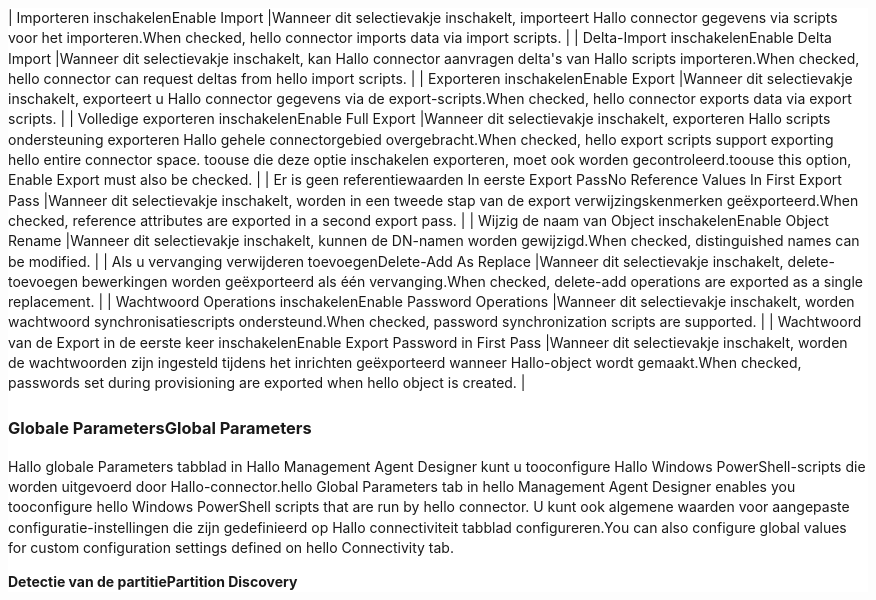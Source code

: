 | <span data-ttu-id="0727f-249">Importeren inschakelen</span><span class="sxs-lookup"><span data-stu-id="0727f-249">Enable Import</span></span> |<span data-ttu-id="0727f-250">Wanneer dit selectievakje inschakelt, importeert Hallo connector gegevens via scripts voor het importeren.</span><span class="sxs-lookup"><span data-stu-id="0727f-250">When checked, hello connector imports data via import scripts.</span></span> |
| <span data-ttu-id="0727f-251">Delta-Import inschakelen</span><span class="sxs-lookup"><span data-stu-id="0727f-251">Enable Delta Import</span></span> |<span data-ttu-id="0727f-252">Wanneer dit selectievakje inschakelt, kan Hallo connector aanvragen delta's van Hallo scripts importeren.</span><span class="sxs-lookup"><span data-stu-id="0727f-252">When checked, hello connector can request deltas from hello import scripts.</span></span> |
| <span data-ttu-id="0727f-253">Exporteren inschakelen</span><span class="sxs-lookup"><span data-stu-id="0727f-253">Enable Export</span></span> |<span data-ttu-id="0727f-254">Wanneer dit selectievakje inschakelt, exporteert u Hallo connector gegevens via de export-scripts.</span><span class="sxs-lookup"><span data-stu-id="0727f-254">When checked, hello connector exports data via export scripts.</span></span> |
| <span data-ttu-id="0727f-255">Volledige exporteren inschakelen</span><span class="sxs-lookup"><span data-stu-id="0727f-255">Enable Full Export</span></span> |<span data-ttu-id="0727f-256">Wanneer dit selectievakje inschakelt, exporteren Hallo scripts ondersteuning exporteren Hallo gehele connectorgebied overgebracht.</span><span class="sxs-lookup"><span data-stu-id="0727f-256">When checked, hello export scripts support exporting hello entire connector space.</span></span> <span data-ttu-id="0727f-257">toouse die deze optie inschakelen exporteren, moet ook worden gecontroleerd.</span><span class="sxs-lookup"><span data-stu-id="0727f-257">toouse this option, Enable Export must also be checked.</span></span> |
| <span data-ttu-id="0727f-258">Er is geen referentiewaarden In eerste Export Pass</span><span class="sxs-lookup"><span data-stu-id="0727f-258">No Reference Values In First Export Pass</span></span> |<span data-ttu-id="0727f-259">Wanneer dit selectievakje inschakelt, worden in een tweede stap van de export verwijzingskenmerken geëxporteerd.</span><span class="sxs-lookup"><span data-stu-id="0727f-259">When checked, reference attributes are exported in a second export pass.</span></span> |
| <span data-ttu-id="0727f-260">Wijzig de naam van Object inschakelen</span><span class="sxs-lookup"><span data-stu-id="0727f-260">Enable Object Rename</span></span> |<span data-ttu-id="0727f-261">Wanneer dit selectievakje inschakelt, kunnen de DN-namen worden gewijzigd.</span><span class="sxs-lookup"><span data-stu-id="0727f-261">When checked, distinguished names can be modified.</span></span> |
| <span data-ttu-id="0727f-262">Als u vervanging verwijderen toevoegen</span><span class="sxs-lookup"><span data-stu-id="0727f-262">Delete-Add As Replace</span></span> |<span data-ttu-id="0727f-263">Wanneer dit selectievakje inschakelt, delete-toevoegen bewerkingen worden geëxporteerd als één vervanging.</span><span class="sxs-lookup"><span data-stu-id="0727f-263">When checked, delete-add operations are exported as a single replacement.</span></span> |
| <span data-ttu-id="0727f-264">Wachtwoord Operations inschakelen</span><span class="sxs-lookup"><span data-stu-id="0727f-264">Enable Password Operations</span></span> |<span data-ttu-id="0727f-265">Wanneer dit selectievakje inschakelt, worden wachtwoord synchronisatiescripts ondersteund.</span><span class="sxs-lookup"><span data-stu-id="0727f-265">When checked, password synchronization scripts are supported.</span></span> |
| <span data-ttu-id="0727f-266">Wachtwoord van de Export in de eerste keer inschakelen</span><span class="sxs-lookup"><span data-stu-id="0727f-266">Enable Export Password in First Pass</span></span> |<span data-ttu-id="0727f-267">Wanneer dit selectievakje inschakelt, worden de wachtwoorden zijn ingesteld tijdens het inrichten geëxporteerd wanneer Hallo-object wordt gemaakt.</span><span class="sxs-lookup"><span data-stu-id="0727f-267">When checked, passwords set during provisioning are exported when hello object is created.</span></span> |

### <a name="global-parameters"></a><span data-ttu-id="0727f-268">Globale Parameters</span><span class="sxs-lookup"><span data-stu-id="0727f-268">Global Parameters</span></span>
<span data-ttu-id="0727f-269">Hallo globale Parameters tabblad in Hallo Management Agent Designer kunt u tooconfigure Hallo Windows PowerShell-scripts die worden uitgevoerd door Hallo-connector.</span><span class="sxs-lookup"><span data-stu-id="0727f-269">hello Global Parameters tab in hello Management Agent Designer enables you tooconfigure hello Windows PowerShell scripts that are run by hello connector.</span></span> <span data-ttu-id="0727f-270">U kunt ook algemene waarden voor aangepaste configuratie-instellingen die zijn gedefinieerd op Hallo connectiviteit tabblad configureren.</span><span class="sxs-lookup"><span data-stu-id="0727f-270">You can also configure global values for custom configuration settings defined on hello Connectivity tab.</span></span>

<span data-ttu-id="0727f-271">**Detectie van de partitie**</span><span class="sxs-lookup"><span data-stu-id="0727f-271">**Partition Discovery**</span></span>  
